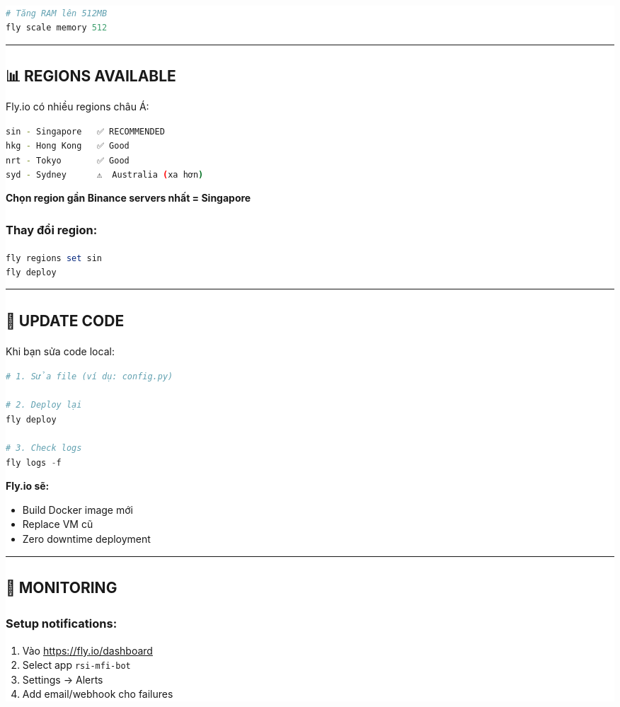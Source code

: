 ```powershell
# Tăng RAM lên 512MB
fly scale memory 512
```

---

## 📊 REGIONS AVAILABLE

Fly.io có nhiều regions châu Á:

```bash
sin - Singapore   ✅ RECOMMENDED
hkg - Hong Kong   ✅ Good
nrt - Tokyo       ✅ Good
syd - Sydney      ⚠️  Australia (xa hơn)
```

**Chọn region gần Binance servers nhất = Singapore**

### Thay đổi region:

```powershell
fly regions set sin
fly deploy
```

---

## 🔄 UPDATE CODE

Khi bạn sửa code local:

```powershell
# 1. Sửa file (ví dụ: config.py)

# 2. Deploy lại
fly deploy

# 3. Check logs
fly logs -f
```

**Fly.io sẽ:**
- Build Docker image mới
- Replace VM cũ
- Zero downtime deployment

---

## 📱 MONITORING

### Setup notifications:

1. Vào https://fly.io/dashboard
2. Select app `rsi-mfi-bot`
3. Settings → Alerts
4. Add email/webhook cho failures
